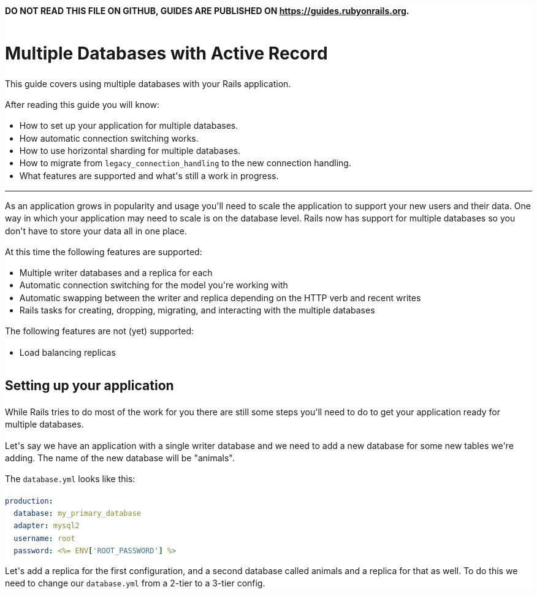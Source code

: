 **DO NOT READ THIS FILE ON GITHUB, GUIDES ARE PUBLISHED ON https://guides.rubyonrails.org.**

Multiple Databases with Active Record
=====================================

This guide covers using multiple databases with your Rails application.

After reading this guide you will know:

* How to set up your application for multiple databases.
* How automatic connection switching works.
* How to use horizontal sharding for multiple databases.
* How to migrate from `legacy_connection_handling` to the new connection handling.
* What features are supported and what's still a work in progress.

--------------------------------------------------------------------------------

As an application grows in popularity and usage you'll need to scale the application
to support your new users and their data. One way in which your application may need
to scale is on the database level. Rails now has support for multiple databases
so you don't have to store your data all in one place.

At this time the following features are supported:

* Multiple writer databases and a replica for each
* Automatic connection switching for the model you're working with
* Automatic swapping between the writer and replica depending on the HTTP verb
and recent writes
* Rails tasks for creating, dropping, migrating, and interacting with the multiple
databases

The following features are not (yet) supported:

* Load balancing replicas

## Setting up your application

While Rails tries to do most of the work for you there are still some steps you'll
need to do to get your application ready for multiple databases.

Let's say we have an application with a single writer database and we need to add a
new database for some new tables we're adding. The name of the new database will be
"animals".

The `database.yml` looks like this:

```yaml
production:
  database: my_primary_database
  adapter: mysql2
  username: root
  password: <%= ENV['ROOT_PASSWORD'] %>
```

Let's add a replica for the first configuration, and a second database called animals and a
replica for that as well. To do this we need to change our `database.yml` from a 2-tier
to a 3-tier config.
